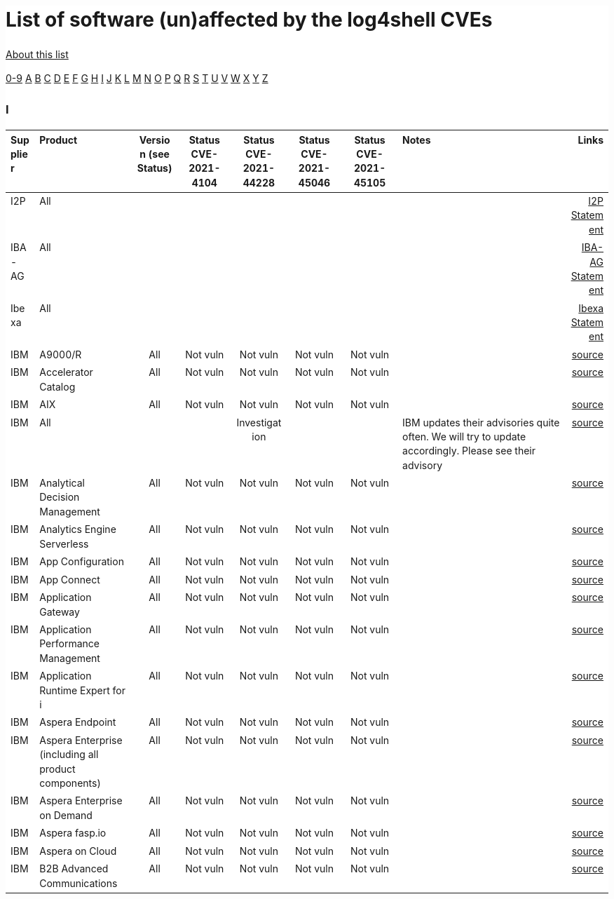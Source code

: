 # List of software (un)affected by the log4shell CVEs
[About this list](README.md)

[0-9](software_list_0-9.md) [A](software_list_a.md) [B](software_list_b.md) [C](software_list_c.md) [D](software_list_d.md) [E](software_list_e.md) [F](software_list_f.md) [G](software_list_g.md) [H](software_list_h.md) [I](software_list_i.md) [J](software_list_j.md) [K](software_list_k.md) [L](software_list_l.md) [M](software_list_m.md) [N](software_list_n.md) [O](software_list_o.md) [P](software_list_p.md) [Q](software_list_q.md) [R](software_list_r.md) [S](software_list_s.md) [T](software_list_t.md) [U](software_list_u.md) [V](software_list_v.md) [W](software_list_w.md) [X](software_list_x.md) [Y](software_list_y.md) [Z](software_list_z.md)

### I

| Supplier | Product | Version (see Status) | Status CVE-2021-4104 | Status CVE-2021-44228 | Status CVE-2021-45046 | Status CVE-2021-45105 | Notes | Links |
|:---------|:--------|:--------------------:|:--------------------:|:---------------------:|:---------------------:|:---------------------:|:------|------:|
|I2P|All| | | | | | |[I2P Statement](https://geti2p.net/en/blog/post/2021/12/11/i2p-unaffected-cve-2021-44228)|
|IBA-AG|All| | | | | | |[IBA-AG Statement](https://www.iba-ag.com/en/security)|
|Ibexa|All| | | | | | |[Ibexa Statement](https://developers.ibexa.co/security-advisories/cve-2021-44228-log4j-vulnerability)|
|IBM|A9000/R|All|Not vuln|Not vuln|Not vuln|Not vuln| |[source](https://www.ibm.com/blogs/psirt/an-update-on-the-apache-log4j-cve-2021-44228-vulnerability/#:~:text=the%20Log4j%20vulnerability.-,Products%20not%20Impacted,-IBM%E2%80%99s%20initial%20analysis)|
|IBM|Accelerator Catalog|All|Not vuln|Not vuln|Not vuln|Not vuln| |[source](https://www.ibm.com/blogs/psirt/an-update-on-the-apache-log4j-cve-2021-44228-vulnerability/#:~:text=the%20Log4j%20vulnerability.-,Products%20not%20Impacted,-IBM%E2%80%99s%20initial%20analysis)|
|IBM|AIX|All|Not vuln|Not vuln|Not vuln|Not vuln| |[source](https://www.ibm.com/blogs/psirt/an-update-on-the-apache-log4j-cve-2021-44228-vulnerability/#list-of-products)|
|IBM|All| | |Investigation| | |IBM updates their advisories quite often. We will try to update accordingly. Please see their advisory|[source](https://www.ibm.com/blogs/psirt/an-update-on-the-apache-log4j-cve-2021-44228-vulnerability/)|
|IBM|Analytical Decision Management|All|Not vuln|Not vuln|Not vuln|Not vuln| |[source](https://www.ibm.com/blogs/psirt/an-update-on-the-apache-log4j-cve-2021-44228-vulnerability/#:~:text=the%20Log4j%20vulnerability.-,Products%20not%20Impacted,-IBM%E2%80%99s%20initial%20analysis)|
|IBM|Analytics Engine Serverless|All|Not vuln|Not vuln|Not vuln|Not vuln| |[source](https://www.ibm.com/blogs/psirt/an-update-on-the-apache-log4j-cve-2021-44228-vulnerability/#:~:text=the%20Log4j%20vulnerability.-,Products%20not%20Impacted,-IBM%E2%80%99s%20initial%20analysis)|
|IBM|App Configuration|All|Not vuln|Not vuln|Not vuln|Not vuln| |[source](https://www.ibm.com/blogs/psirt/an-update-on-the-apache-log4j-cve-2021-44228-vulnerability/#:~:text=the%20Log4j%20vulnerability.-,Products%20not%20Impacted,-IBM%E2%80%99s%20initial%20analysis)|
|IBM|App Connect|All|Not vuln|Not vuln|Not vuln|Not vuln| |[source](https://www.ibm.com/blogs/psirt/an-update-on-the-apache-log4j-cve-2021-44228-vulnerability/#:~:text=the%20Log4j%20vulnerability.-,Products%20not%20Impacted,-IBM%E2%80%99s%20initial%20analysis)|
|IBM|Application Gateway|All|Not vuln|Not vuln|Not vuln|Not vuln| |[source](https://www.ibm.com/blogs/psirt/an-update-on-the-apache-log4j-cve-2021-44228-vulnerability/#:~:text=the%20Log4j%20vulnerability.-,Products%20not%20Impacted,-IBM%E2%80%99s%20initial%20analysis)|
|IBM|Application Performance Management|All|Not vuln|Not vuln|Not vuln|Not vuln| |[source](https://www.ibm.com/blogs/psirt/an-update-on-the-apache-log4j-cve-2021-44228-vulnerability/#:~:text=the%20Log4j%20vulnerability.-,Products%20not%20Impacted,-IBM%E2%80%99s%20initial%20analysis)|
|IBM|Application Runtime Expert for i|All|Not vuln|Not vuln|Not vuln|Not vuln| |[source](https://www.ibm.com/blogs/psirt/an-update-on-the-apache-log4j-cve-2021-44228-vulnerability/#:~:text=the%20Log4j%20vulnerability.-,Products%20not%20Impacted,-IBM%E2%80%99s%20initial%20analysis)|
|IBM|Aspera Endpoint|All|Not vuln|Not vuln|Not vuln|Not vuln| |[source](https://www.ibm.com/blogs/psirt/an-update-on-the-apache-log4j-cve-2021-44228-vulnerability/#:~:text=the%20Log4j%20vulnerability.-,Products%20not%20Impacted,-IBM%E2%80%99s%20initial%20analysis)|
|IBM|Aspera Enterprise (including all product components)|All|Not vuln|Not vuln|Not vuln|Not vuln| |[source](https://www.ibm.com/blogs/psirt/an-update-on-the-apache-log4j-cve-2021-44228-vulnerability/#:~:text=the%20Log4j%20vulnerability.-,Products%20not%20Impacted,-IBM%E2%80%99s%20initial%20analysis)|
|IBM|Aspera Enterprise on Demand|All|Not vuln|Not vuln|Not vuln|Not vuln| |[source](https://www.ibm.com/blogs/psirt/an-update-on-the-apache-log4j-cve-2021-44228-vulnerability/#:~:text=the%20Log4j%20vulnerability.-,Products%20not%20Impacted,-IBM%E2%80%99s%20initial%20analysis)|
|IBM|Aspera fasp.io|All|Not vuln|Not vuln|Not vuln|Not vuln| |[source](https://www.ibm.com/blogs/psirt/an-update-on-the-apache-log4j-cve-2021-44228-vulnerability/#:~:text=the%20Log4j%20vulnerability.-,Products%20not%20Impacted,-IBM%E2%80%99s%20initial%20analysis)|
|IBM|Aspera on Cloud|All|Not vuln|Not vuln|Not vuln|Not vuln| |[source](https://www.ibm.com/blogs/psirt/an-update-on-the-apache-log4j-cve-2021-44228-vulnerability/#:~:text=the%20Log4j%20vulnerability.-,Products%20not%20Impacted,-IBM%E2%80%99s%20initial%20analysis)|
|IBM|B2B Advanced Communications|All|Not vuln|Not vuln|Not vuln|Not vuln| |[source](https://www.ibm.com/blogs/psirt/an-update-on-the-apache-log4j-cve-2021-44228-vulnerability/#:~:text=the%20Log4j%20vulnerability.-,Products%20not%20Impacted,-IBM%E2%80%99s%20initial%20analysis)|